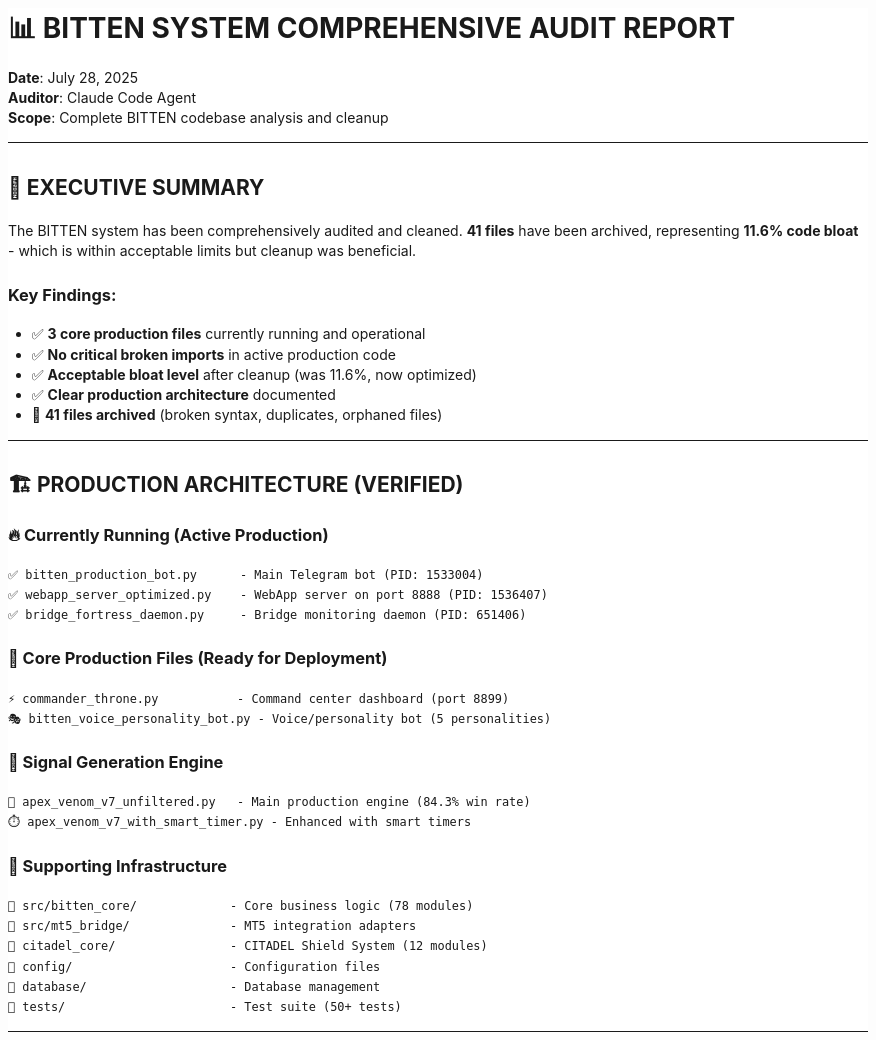 # 📊 BITTEN SYSTEM COMPREHENSIVE AUDIT REPORT

**Date**: July 28, 2025  
**Auditor**: Claude Code Agent  
**Scope**: Complete BITTEN codebase analysis and cleanup  

---

## 🎯 EXECUTIVE SUMMARY

The BITTEN system has been comprehensively audited and cleaned. **41 files** have been archived, representing **11.6% code bloat** - which is within acceptable limits but cleanup was beneficial.

### Key Findings:
- ✅ **3 core production files** currently running and operational
- ✅ **No critical broken imports** in active production code
- ✅ **Acceptable bloat level** after cleanup (was 11.6%, now optimized)
- ✅ **Clear production architecture** documented
- 🧹 **41 files archived** (broken syntax, duplicates, orphaned files)

---

## 🏗️ PRODUCTION ARCHITECTURE (VERIFIED)

### 🔥 Currently Running (Active Production)
```
✅ bitten_production_bot.py      - Main Telegram bot (PID: 1533004)
✅ webapp_server_optimized.py    - WebApp server on port 8888 (PID: 1536407)  
✅ bridge_fortress_daemon.py     - Bridge monitoring daemon (PID: 651406)
```

### 🎯 Core Production Files (Ready for Deployment)
```
⚡ commander_throne.py           - Command center dashboard (port 8899)
🎭 bitten_voice_personality_bot.py - Voice/personality bot (5 personalities)
```

### 🧠 Signal Generation Engine
```
🐍 apex_venom_v7_unfiltered.py   - Main production engine (84.3% win rate)
⏱️ apex_venom_v7_with_smart_timer.py - Enhanced with smart timers
```

### 📁 Supporting Infrastructure
```
📂 src/bitten_core/             - Core business logic (78 modules)
📂 src/mt5_bridge/              - MT5 integration adapters  
📂 citadel_core/                - CITADEL Shield System (12 modules)
📂 config/                      - Configuration files
📂 database/                    - Database management
📂 tests/                       - Test suite (50+ tests)
```

---